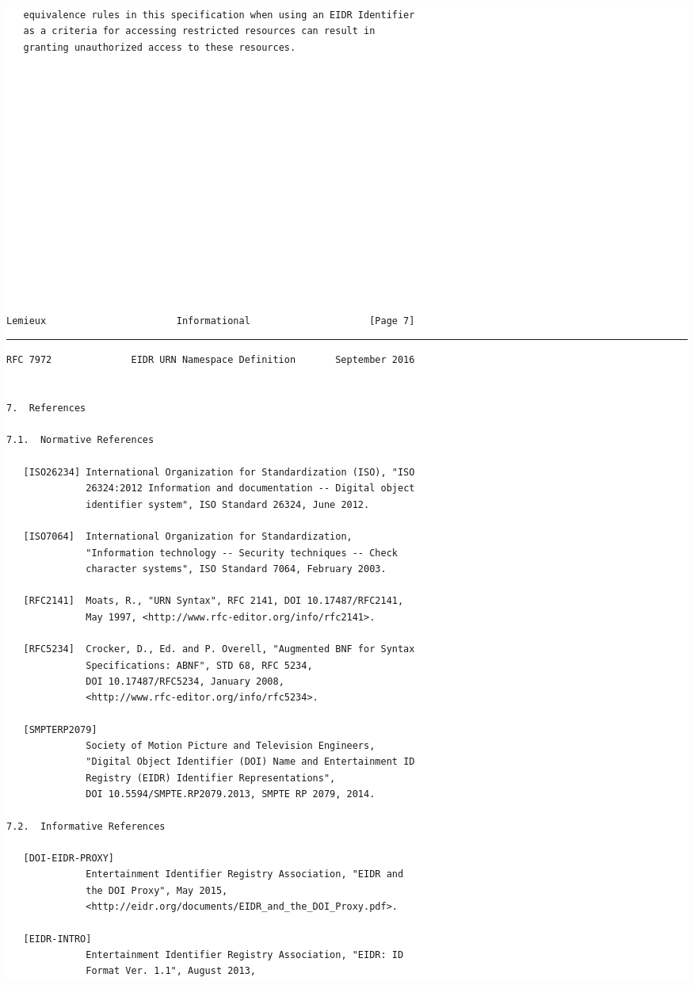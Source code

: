 ``` newpage
   equivalence rules in this specification when using an EIDR Identifier
   as a criteria for accessing restricted resources can result in
   granting unauthorized access to these resources.
















Lemieux                       Informational                     [Page 7]
```

------------------------------------------------------------------------

``` newpage
RFC 7972              EIDR URN Namespace Definition       September 2016


7.  References

7.1.  Normative References

   [ISO26234] International Organization for Standardization (ISO), "ISO
              26324:2012 Information and documentation -- Digital object
              identifier system", ISO Standard 26324, June 2012.

   [ISO7064]  International Organization for Standardization,
              "Information technology -- Security techniques -- Check
              character systems", ISO Standard 7064, February 2003.

   [RFC2141]  Moats, R., "URN Syntax", RFC 2141, DOI 10.17487/RFC2141,
              May 1997, <http://www.rfc-editor.org/info/rfc2141>.

   [RFC5234]  Crocker, D., Ed. and P. Overell, "Augmented BNF for Syntax
              Specifications: ABNF", STD 68, RFC 5234,
              DOI 10.17487/RFC5234, January 2008,
              <http://www.rfc-editor.org/info/rfc5234>.

   [SMPTERP2079]
              Society of Motion Picture and Television Engineers,
              "Digital Object Identifier (DOI) Name and Entertainment ID
              Registry (EIDR) Identifier Representations",
              DOI 10.5594/SMPTE.RP2079.2013, SMPTE RP 2079, 2014.

7.2.  Informative References

   [DOI-EIDR-PROXY]
              Entertainment Identifier Registry Association, "EIDR and
              the DOI Proxy", May 2015,
              <http://eidr.org/documents/EIDR_and_the_DOI_Proxy.pdf>.

   [EIDR-INTRO]
              Entertainment Identifier Registry Association, "EIDR: ID
              Format Ver. 1.1", August 2013,
```